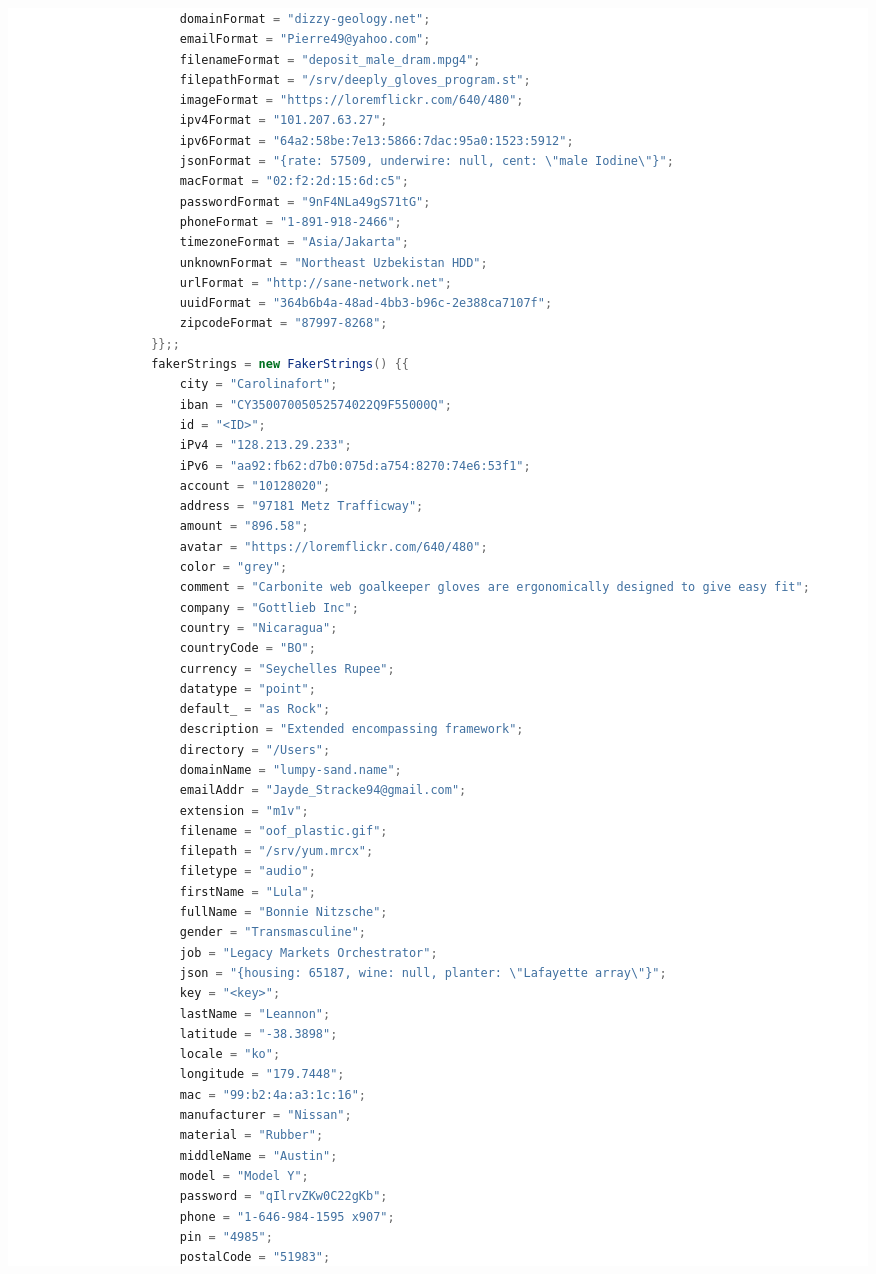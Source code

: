 ```java
                        domainFormat = "dizzy-geology.net";
                        emailFormat = "Pierre49@yahoo.com";
                        filenameFormat = "deposit_male_dram.mpg4";
                        filepathFormat = "/srv/deeply_gloves_program.st";
                        imageFormat = "https://loremflickr.com/640/480";
                        ipv4Format = "101.207.63.27";
                        ipv6Format = "64a2:58be:7e13:5866:7dac:95a0:1523:5912";
                        jsonFormat = "{rate: 57509, underwire: null, cent: \"male Iodine\"}";
                        macFormat = "02:f2:2d:15:6d:c5";
                        passwordFormat = "9nF4NLa49gS71tG";
                        phoneFormat = "1-891-918-2466";
                        timezoneFormat = "Asia/Jakarta";
                        unknownFormat = "Northeast Uzbekistan HDD";
                        urlFormat = "http://sane-network.net";
                        uuidFormat = "364b6b4a-48ad-4bb3-b96c-2e388ca7107f";
                        zipcodeFormat = "87997-8268";
                    }};;
                    fakerStrings = new FakerStrings() {{
                        city = "Carolinafort";
                        iban = "CY35007005052574022Q9F55000Q";
                        id = "<ID>";
                        iPv4 = "128.213.29.233";
                        iPv6 = "aa92:fb62:d7b0:075d:a754:8270:74e6:53f1";
                        account = "10128020";
                        address = "97181 Metz Trafficway";
                        amount = "896.58";
                        avatar = "https://loremflickr.com/640/480";
                        color = "grey";
                        comment = "Carbonite web goalkeeper gloves are ergonomically designed to give easy fit";
                        company = "Gottlieb Inc";
                        country = "Nicaragua";
                        countryCode = "BO";
                        currency = "Seychelles Rupee";
                        datatype = "point";
                        default_ = "as Rock";
                        description = "Extended encompassing framework";
                        directory = "/Users";
                        domainName = "lumpy-sand.name";
                        emailAddr = "Jayde_Stracke94@gmail.com";
                        extension = "m1v";
                        filename = "oof_plastic.gif";
                        filepath = "/srv/yum.mrcx";
                        filetype = "audio";
                        firstName = "Lula";
                        fullName = "Bonnie Nitzsche";
                        gender = "Transmasculine";
                        job = "Legacy Markets Orchestrator";
                        json = "{housing: 65187, wine: null, planter: \"Lafayette array\"}";
                        key = "<key>";
                        lastName = "Leannon";
                        latitude = "-38.3898";
                        locale = "ko";
                        longitude = "179.7448";
                        mac = "99:b2:4a:a3:1c:16";
                        manufacturer = "Nissan";
                        material = "Rubber";
                        middleName = "Austin";
                        model = "Model Y";
                        password = "qIlrvZKw0C22gKb";
                        phone = "1-646-984-1595 x907";
                        pin = "4985";
                        postalCode = "51983";
```